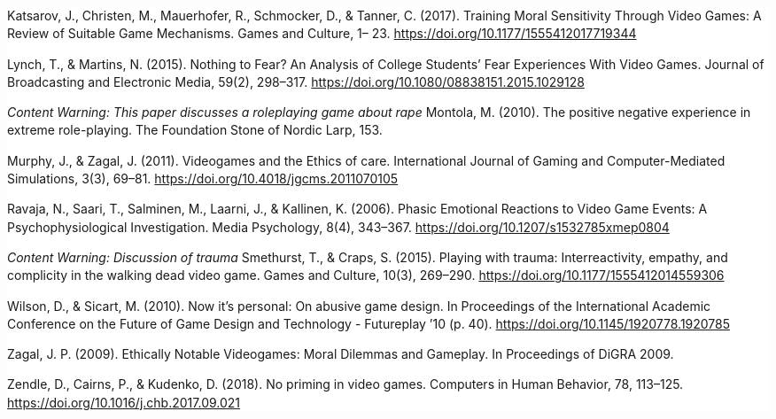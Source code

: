 Katsarov, J., Christen, M., Mauerhofer, R., Schmocker, D., & Tanner, C. (2017). Training Moral Sensitivity Through Video Games: A Review of Suitable Game Mechanisms. Games and Culture, 1– 23. https://doi.org/10.1177/1555412017719344

Lynch, T., & Martins, N. (2015). Nothing to Fear? An Analysis of College Students’ Fear Experiences With Video Games. Journal of Broadcasting and Electronic Media, 59(2), 298–317. https://doi.org/10.1080/08838151.2015.1029128

*Content Warning: This paper discusses a roleplaying game about rape*
Montola, M. (2010). The positive negative experience in extreme role-playing. The Foundation Stone of Nordic Larp, 153.

Murphy, J., & Zagal, J. (2011). Videogames and the Ethics of care. International Journal of Gaming and Computer-Mediated Simulations, 3(3), 69–81. https://doi.org/10.4018/jgcms.2011070105

Ravaja, N., Saari, T., Salminen, M., Laarni, J., & Kallinen, K. (2006). Phasic Emotional Reactions to Video Game Events: A Psychophysiological Investigation. Media Psychology, 8(4), 343–367. https://doi.org/10.1207/s1532785xmep0804

*Content Warning: Discussion of trauma*
Smethurst, T., & Craps, S. (2015). Playing with trauma: Interreactivity, empathy, and complicity in the walking dead video game. Games and Culture, 10(3), 269–290. https://doi.org/10.1177/1555412014559306

Wilson, D., & Sicart, M. (2010). Now it’s personal: On abusive game design. In Proceedings of the International Academic Conference on the Future of Game Design and Technology - Futureplay ’10 (p. 40). https://doi.org/10.1145/1920778.1920785

Zagal, J. P. (2009). Ethically Notable Videogames: Moral Dilemmas and Gameplay. In Proceedings of DiGRA 2009.

Zendle, D., Cairns, P., & Kudenko, D. (2018). No priming in video games. Computers in Human Behavior, 78, 113–125. https://doi.org/10.1016/j.chb.2017.09.021
